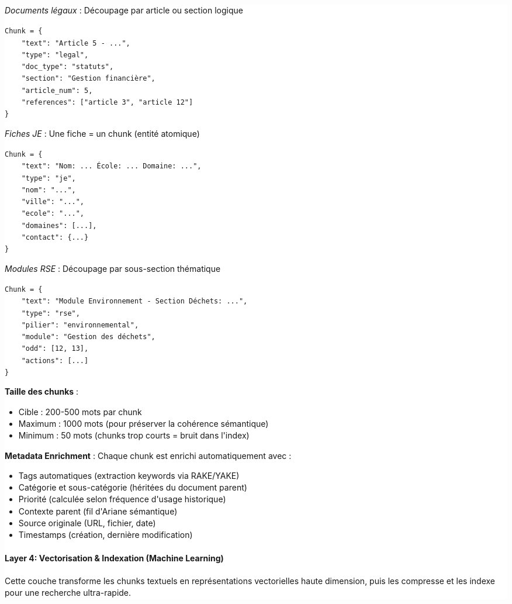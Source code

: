 *Documents légaux* : Découpage par article ou section logique
```
Chunk = {
    "text": "Article 5 - ...",
    "type": "legal",
    "doc_type": "statuts",
    "section": "Gestion financière",
    "article_num": 5,
    "references": ["article 3", "article 12"]
}
```

*Fiches JE* : Une fiche = un chunk (entité atomique)
```
Chunk = {
    "text": "Nom: ... École: ... Domaine: ...",
    "type": "je",
    "nom": "...",
    "ville": "...",
    "ecole": "...",
    "domaines": [...],
    "contact": {...}
}
```

*Modules RSE* : Découpage par sous-section thématique
```
Chunk = {
    "text": "Module Environnement - Section Déchets: ...",
    "type": "rse",
    "pilier": "environnemental",
    "module": "Gestion des déchets",
    "odd": [12, 13],
    "actions": [...]
}
```

**Taille des chunks** :
- Cible : 200-500 mots par chunk
- Maximum : 1000 mots (pour préserver la cohérence sémantique)
- Minimum : 50 mots (chunks trop courts = bruit dans l'index)

**Metadata Enrichment** :
Chaque chunk est enrichi automatiquement avec :
- Tags automatiques (extraction keywords via RAKE/YAKE)
- Catégorie et sous-catégorie (héritées du document parent)
- Priorité (calculée selon fréquence d'usage historique)
- Contexte parent (fil d'Ariane sémantique)
- Source originale (URL, fichier, date)
- Timestamps (création, dernière modification)

#### Layer 4: Vectorisation & Indexation (Machine Learning)

Cette couche transforme les chunks textuels en représentations vectorielles haute dimension, puis les compresse et les indexe pour une recherche ultra-rapide.
